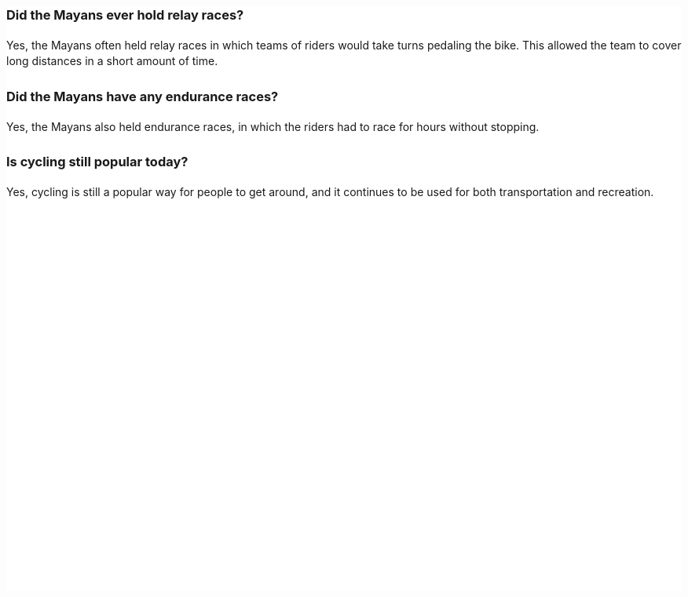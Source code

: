 <h3>Did the Mayans ever hold relay races?</h3>

<p>Yes, the Mayans often held relay races in which teams of riders would take turns pedaling the bike. This allowed the team to cover long distances in a short amount of time.</p>

<h3>Did the Mayans have any endurance races?</h3>

<p>Yes, the Mayans also held endurance races, in which the riders had to race for hours without stopping.</p>

<h3>Is cycling still popular today?</h3>

<p>Yes, cycling is still a popular way for people to get around, and it continues to be used for both transportation and recreation.</p>

<div style="position: relative; padding-bottom: 56.25%; overflow: hidden"><iframe src="https://www.youtube.com/embed/uZaZwKAtpHE" frameborder="0" allow="accelerometer; autoplay; clipboard-write; encrypted-media; gyroscope; picture-in-picture; web-share" allowfullscreen style="position: absolute; top: 0; left: 0; width: 100%; height: 100%;"></iframe>
</div>